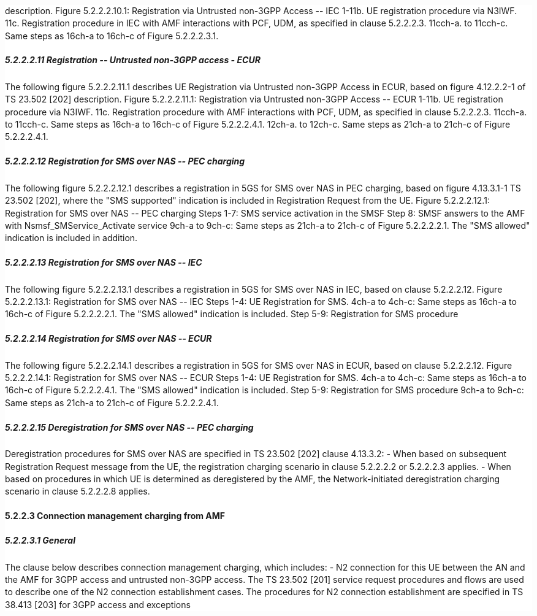 description.
Figure 5.2.2.2.10.1: Registration via Untrusted non-3GPP Access -- IEC
1-11b. UE registration procedure via N3IWF.
11c. Registration procedure in IEC with AMF interactions with PCF, UDM, as
specified in clause 5.2.2.2.3.
11cch-a. to 11cch-c. Same steps as 16ch-a to 16ch-c of Figure 5.2.2.2.3.1.
##### 5.2.2.2.11 Registration -- Untrusted non-3GPP access - ECUR
The following figure 5.2.2.2.11.1 describes UE Registration via Untrusted
non-3GPP Access in ECUR, based on figure 4.12.2.2-1 of TS 23.502 [202]
description.
Figure 5.2.2.2.11.1: Registration via Untrusted non-3GPP Access -- ECUR
1-11b. UE registration procedure via N3IWF.
11c. Registration procedure with AMF interactions with PCF, UDM, as specified
in clause 5.2.2.2.3.
11cch-a. to 11cch-c. Same steps as 16ch-a to 16ch-c of Figure 5.2.2.2.4.1.
12ch-a. to 12ch-c. Same steps as 21ch-a to 21ch-c of Figure 5.2.2.2.4.1.
##### 5.2.2.2.12 Registration for SMS over NAS -- PEC charging
The following figure 5.2.2.2.12.1 describes a registration in 5GS for SMS over
NAS in PEC charging, based on figure 4.13.3.1-1 TS 23.502 [202], where the
\"SMS supported\" indication is included in Registration Request from the UE.
Figure 5.2.2.2.12.1: Registration for SMS over NAS -- PEC charging
Steps 1-7: SMS service activation in the SMSF
Step 8: SMSF answers to the AMF with Nsmsf_SMService_Activate service
9ch-a to 9ch-c: Same steps as 21ch-a to 21ch-c of Figure 5.2.2.2.2.1. The
\"SMS allowed\" indication is included in addition.
##### 5.2.2.2.13 Registration for SMS over NAS -- IEC
The following figure 5.2.2.2.13.1 describes a registration in 5GS for SMS over
NAS in IEC, based on clause 5.2.2.2.12.
Figure 5.2.2.2.13.1: Registration for SMS over NAS -- IEC
Steps 1-4: UE Registration for SMS.
4ch-a to 4ch-c: Same steps as 16ch-a to 16ch-c of Figure 5.2.2.2.2.1. The
\"SMS allowed\" indication is included.
Step 5-9: Registration for SMS procedure
##### 5.2.2.2.14 Registration for SMS over NAS -- ECUR
The following figure 5.2.2.2.14.1 describes a registration in 5GS for SMS over
NAS in ECUR, based on clause 5.2.2.2.12.
Figure 5.2.2.2.14.1: Registration for SMS over NAS -- ECUR
Steps 1-4: UE Registration for SMS.
4ch-a to 4ch-c: Same steps as 16ch-a to 16ch-c of Figure 5.2.2.2.4.1. The
\"SMS allowed\" indication is included.
Step 5-9: Registration for SMS procedure
9ch-a to 9ch-c: Same steps as 21ch-a to 21ch-c of Figure 5.2.2.2.4.1.
##### 5.2.2.2.15 Deregistration for SMS over NAS -- PEC charging
Deregistration procedures for SMS over NAS are specified in TS 23.502 [202]
clause 4.13.3.2:
\- When based on subsequent Registration Request message from the UE, the
registration charging scenario in clause 5.2.2.2.2 or 5.2.2.2.3 applies.
\- When based on procedures in which UE is determined as deregistered by the
AMF, the Network-initiated deregistration charging scenario in clause
5.2.2.2.8 applies.
#### 5.2.2.3 Connection management charging from AMF
##### 5.2.2.3.1 General
The clause below describes connection management charging, which includes:
\- N2 connection for this UE between the AN and the AMF for 3GPP access and
untrusted non-3GPP access.
The TS 23.502 [201] service request procedures and flows are used to describe
one of the N2 connection establishment cases. The procedures for N2 connection
establishment are specified in TS 38.413 [203] for 3GPP access and exceptions